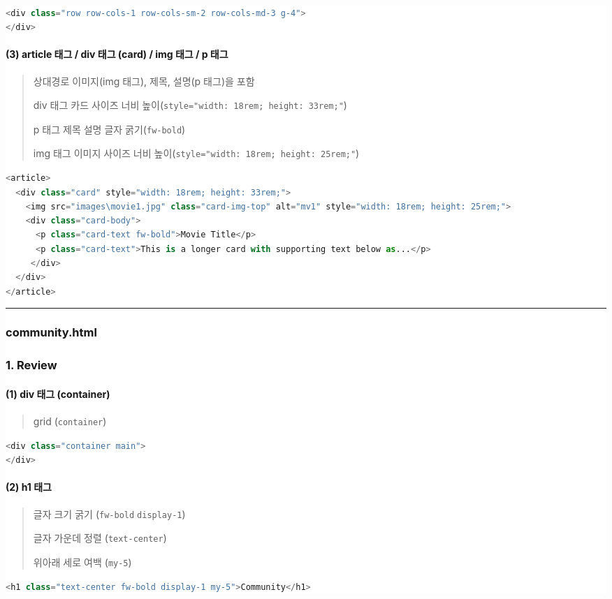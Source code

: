 ```python
<div class="row row-cols-1 row-cols-sm-2 row-cols-md-3 g-4">
</div>
```

#### (3) article 태그 / div 태그 (card) / img  태그 / p 태그

> 상대경로 이미지(img 태그), 제목, 설명(p 태그)을 포함 
>
> div 태그 카드 사이즈 너비 높이(`style="width: 18rem; height: 33rem;"`)
>
> p 태그 제목 설명 글자 굵기(`fw-bold`)
>
> img 태그 이미지 사이즈 너비 높이(`style="width: 18rem; height: 25rem;"`)
>

```python
<article>
  <div class="card" style="width: 18rem; height: 33rem;">
    <img src="images\movie1.jpg" class="card-img-top" alt="mv1" style="width: 18rem; height: 25rem;">
    <div class="card-body">
      <p class="card-text fw-bold">Movie Title</p>
      <p class="card-text">This is a longer card with supporting text below as...</p>
     </div>
  </div>
</article>
```



---

### community.html



### 1. Review

#### (1) div 태그 (container)

> grid (`container`)

```python
<div class="container main">
</div>
```

#### (2) h1 태그 

> 글자 크기 굵기 (`fw-bold` `display-1`)
>
> 글자 가운데 정렬 (`text-center`) 
>
> 위아래 세로 여백 (`my-5`)

```python
<h1 class="text-center fw-bold display-1 my-5">Community</h1>
```
